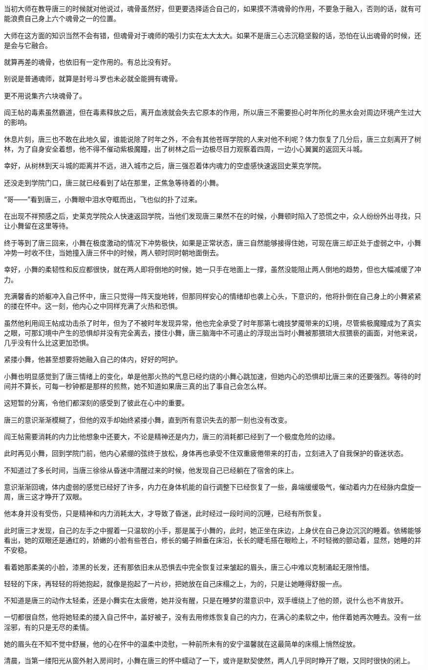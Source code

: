 当初大师在教导唐三的时候就对他说过，魂骨虽然好，但更要选择适合自己的，如果摸不清魂骨的作用，不要急于融入，否则的话，就有可能浪费自己身上六个魂骨之一的位置。

大师在这方面的知识当然不会有错，但魂骨对于魂师的吸引力实在太大太大。如果不是唐三心志沉稳坚毅的话，恐怕在认出魂骨的时候，还是会与它融合。

就算再差的魂骨，也依旧有一定作用的。有总比没有好。

别说是普通魂师，就算是封号斗罗也未必就全能拥有魂骨。

更不用说集齐六块魂骨了。

阎王帖的毒素虽然霸道，但在毒素释放之后，离开血液就会失去它原本的作用，所以唐三不需要担心时年所化的黑水会对周边环境产生过大的影响。

休息片刻，唐三也不敢在此地久留，谁能说除了时年之外，不会有其他苍晖学院的人来对他不利呢？体力恢复了几分后，唐三立刻离开了树林，为了自身安全着想，他不得不催动紫极魔瞳，出了树林之后一边极尽目力观察着四周，一边小心翼翼的返回天斗城。

幸好，从树林到天斗城的距离并不远，进入城市之后，唐三强忍着体内魂力的空虚感快速返回史莱克学院。

还没走到学院门口，唐三就已经看到了站在那里，正焦急等待着的小舞。

“哥——”看到唐三，小舞眼中泪水夺眶而出，飞也似的扑了过来。

在出现不祥预感之后，史莱克学院众人快速返回学院，当他们发现唐三果然不在的时候，小舞顿时陷入了恐慌之中，众人纷纷外出寻找，只让小舞留在这里等待。

终于等到了唐三回来，小舞在极度激动的情况下冲势极快，如果是正常状态，唐三自然能够接得住她，可现在唐三却正处于虚弱之中，小舞冲势一时收不住，当她撞入唐三怀中的时候，两人顿时同时朝地面倒去。

幸好，小舞的柔韧性和反应都很快，就在两人即将倒地的时候，她一只手在地面上一撑，虽然没能阻止两人倒地的趋势，但也大幅减缓了冲力。

充满馨香的娇躯冲入自己怀中，唐三只觉得一阵天旋地转，但那同样安心的情绪却也袭上心头，下意识的，他将扑倒在自己身上的小舞紧紧的搂在怀中。这一刻，他内心之中同样充满了火热和恐惧。

虽然他利用阎王帖成功击杀了时年，但为了不被时年发现异常，他也完全承受了时年那第七魂技梦魇带来的幻境，尽管紫极魔瞳成为了真实之眼，可那幻境中产生的恐惧却并没有完全离去，搂住小舞，唐三脑海中不可遏止的浮现出当时小舞被那猥琐大叔猥亵的画面，对他来说，几乎没有什么比这更加恐惧。

紧搂小舞，他甚至想要将她融入自己的体内，好好的呵护。

小舞也明显感觉到了唐三情绪上的变化，单是他那火热的气息已经灼烧的小舞心跳加速，但她内心的恐惧却比唐三来的还要强烈。等待的时间并不算长，可每一秒钟都是那样的煎熬，她不知道如果唐三真的出了事自己会怎么样。

这短暂的分离，令他们都深刻的感受到了彼此在心中的重要。

唐三的意识渐渐模糊了，但他的双手却始终紧搂小舞，直到所有意识失去的那一刻也没有改变。

阎王帖需要消耗的内力比他想象中还要大，不论是精神还是内力，唐三的消耗都已经到了一个极度危险的边缘。

此时再见小舞，回到学院门前，他内心紧绷的弦终于放松，身体再也承受不住双重疲倦带来的打击，立刻进入了自我保护的昏迷状态。

不知道过了多长时间，当唐三徐徐从昏迷中清醒过来的时候，他发现自己已经躺在了宿舍的床上。

意识渐渐回魂，体内虚弱的感觉已经好了许多，内力在身体机能的自行调整下已经恢复了一些，鼻端缓缓吸气，催动着内力在经脉内盘旋一周，唐三这才睁开了双眼。

他本身并没有受伤，只是精神和内力消耗太大，才导致了昏迷，此时经过一段时间的沉睡，已经有所恢复。

此时唐三才发现，自己的左手之中握着一只温软的小手，那是属于小舞的，此时，她正坐在床边，上身伏在自己身边沉沉的睡着。依稀能够看出，她的双眼还是通红的，娇嫩的小脸有些苍白，修长的蝎子辫垂在床沿，长长的睫毛搭在眼睑上，不时轻微的颤动着，显然，她睡的并不安稳。

看着她那柔美的小脸，漆黑的长发，还有那依旧未从恐惧去中完全恢复过来皱起的眉头，唐三心中难以克制涌起无限怜惜。

轻轻的下床，再轻轻的将她抱起，就像是抱起了一片纱，把她放在自己床榻之上，为的，只是让她睡得舒服一点。

不知道是唐三的动作太轻柔，还是小舞实在太疲倦，她并没有醒，只是在睡梦的潜意识中，双手缠绕上了他的颈，说什么也不肯放开。

一切都很自然，他将她轻柔的搂入自己怀中，盖好被子，没有去用修炼恢复自己的内力，在满心的柔软之中，他伴着她再次睡去。没有一丝淫邪，有的只是无尽的柔情。

她的眉头在不知不觉中舒展，他的心在怀中的温柔中烫慰，一种前所未有的安宁温馨就在这最简单的床榻上悄然绽放。

清晨，当第一缕阳光从窗外射入房间时，小舞在唐三的怀中蠕动了一下，或许是默契使然，两人几乎同时睁开了眼，又同时很快的闭上。
